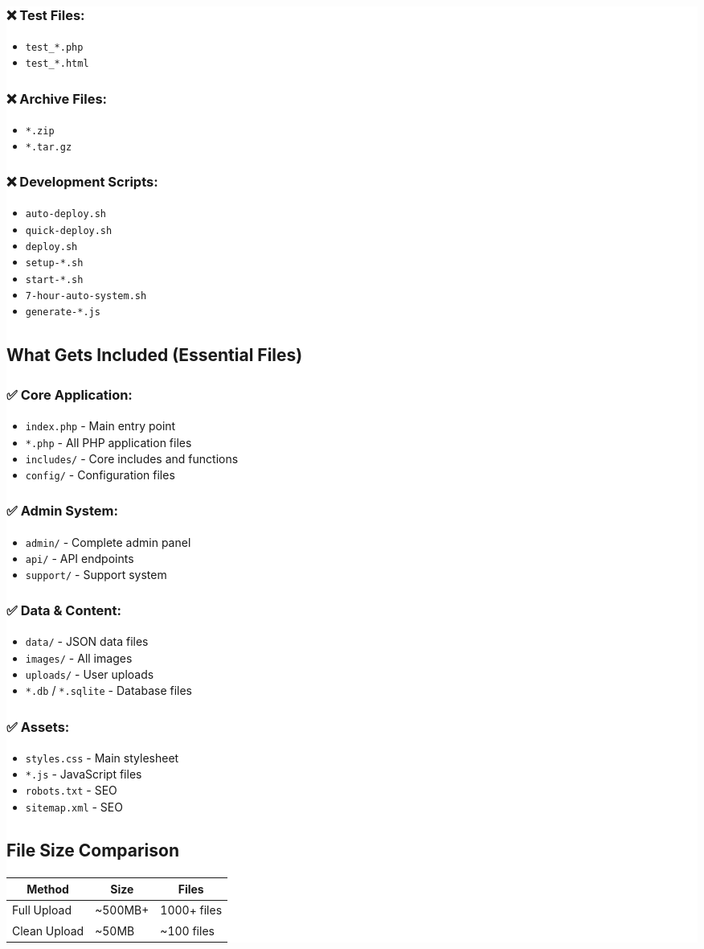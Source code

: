 ### ❌ Test Files:
- `test_*.php`
- `test_*.html`

### ❌ Archive Files:
- `*.zip`
- `*.tar.gz`

### ❌ Development Scripts:
- `auto-deploy.sh`
- `quick-deploy.sh`
- `deploy.sh`
- `setup-*.sh`
- `start-*.sh`
- `7-hour-auto-system.sh`
- `generate-*.js`

## What Gets Included (Essential Files)

### ✅ Core Application:
- `index.php` - Main entry point
- `*.php` - All PHP application files
- `includes/` - Core includes and functions
- `config/` - Configuration files

### ✅ Admin System:
- `admin/` - Complete admin panel
- `api/` - API endpoints
- `support/` - Support system

### ✅ Data & Content:
- `data/` - JSON data files
- `images/` - All images
- `uploads/` - User uploads
- `*.db` / `*.sqlite` - Database files

### ✅ Assets:
- `styles.css` - Main stylesheet
- `*.js` - JavaScript files
- `robots.txt` - SEO
- `sitemap.xml` - SEO

## File Size Comparison

| Method | Size | Files |
|--------|------|-------|
| Full Upload | ~500MB+ | 1000+ files |
| Clean Upload | ~50MB | ~100 files |
